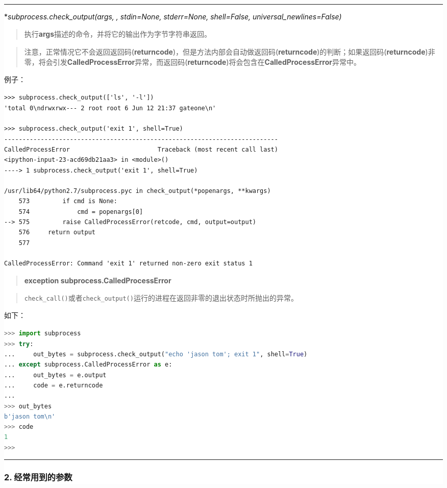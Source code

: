 <hr>

**subprocess.check_output(args, *, stdin=None, stderr=None, shell=False, universal_newlines=False)**

> 执行**args**描述的命令，并将它的输出作为字节字符串返回。

> 注意，正常情况它不会返回返回码(**returncode**)，但是方法内部会自动做返回码(**returncode**)的判断；如果返回码(**returncode**)非零，将会引发**CalledProcessError**异常，而返回码(**returncode**)将会包含在**CalledProcessError**异常中。

例子：

```shell
>>> subprocess.check_output(['ls', '-l'])
'total 0\ndrwxrwx--- 2 root root 6 Jun 12 21:37 gateone\n'

>>> subprocess.check_output('exit 1', shell=True)
---------------------------------------------------------------------------
CalledProcessError                        Traceback (most recent call last)
<ipython-input-23-acd69db21aa3> in <module>()
----> 1 subprocess.check_output('exit 1', shell=True)

/usr/lib64/python2.7/subprocess.pyc in check_output(*popenargs, **kwargs)
    573         if cmd is None:
    574             cmd = popenargs[0]
--> 575         raise CalledProcessError(retcode, cmd, output=output)
    576     return output
    577 

CalledProcessError: Command 'exit 1' returned non-zero exit status 1
```

> **exception subprocess.CalledProcessError**

> `check_call()`或者`check_output()`运行的进程在返回非零的退出状态时所抛出的异常。

如下：

```python
>>> import subprocess
>>> try:
...     out_bytes = subprocess.check_output("echo 'jason tom'; exit 1", shell=True)
... except subprocess.CalledProcessError as e:
...     out_bytes = e.output
...     code = e.returncode
...
>>> out_bytes
b'jason tom\n'
>>> code
1
>>>
```

<hr>

### 2. 经常用到的参数
